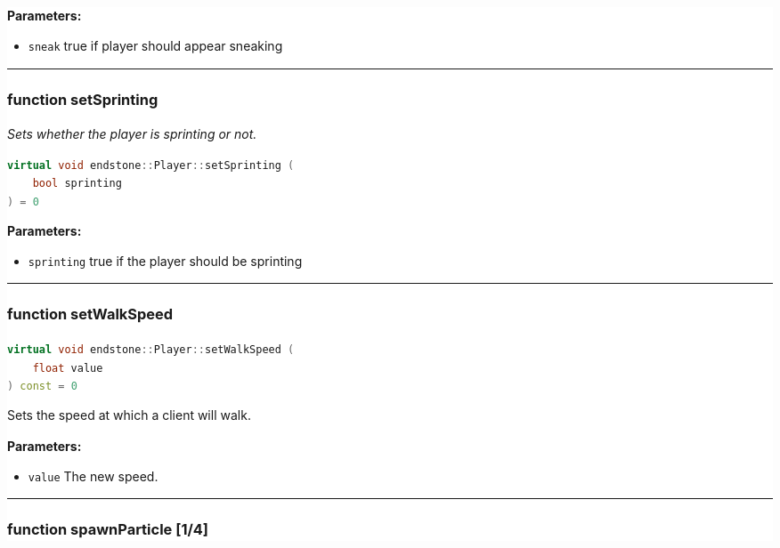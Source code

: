 

**Parameters:**


* `sneak` true if player should appear sneaking 




        

<hr>



### function setSprinting 

_Sets whether the player is sprinting or not._ 
```C++
virtual void endstone::Player::setSprinting (
    bool sprinting
) = 0
```





**Parameters:**


* `sprinting` true if the player should be sprinting 




        

<hr>



### function setWalkSpeed 

```C++
virtual void endstone::Player::setWalkSpeed (
    float value
) const = 0
```



Sets the speed at which a client will walk.




**Parameters:**


* `value` The new speed. 




        

<hr>



### function spawnParticle [1/4]
